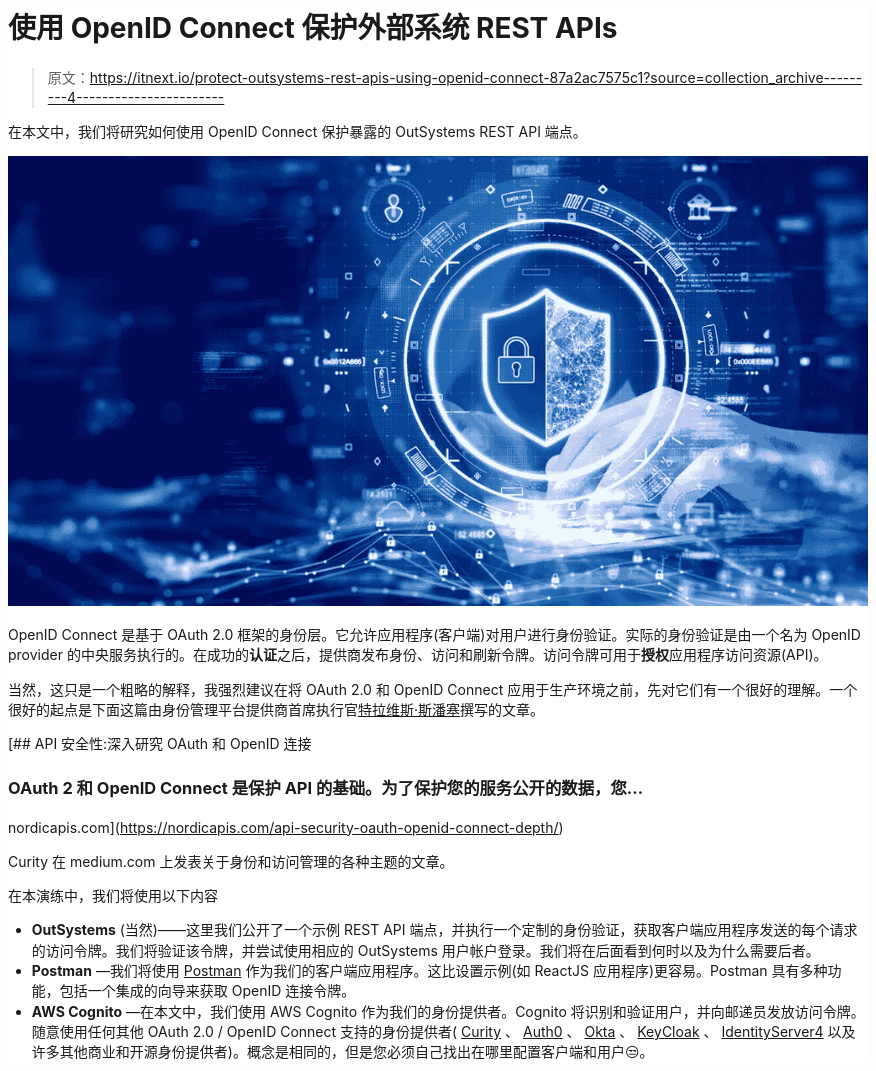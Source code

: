 # 使用 OpenID Connect 保护外部系统 REST APIs

> 原文：<https://itnext.io/protect-outsystems-rest-apis-using-openid-connect-87a2ac7575c1?source=collection_archive---------4----------------------->

在本文中，我们将研究如何使用 OpenID Connect 保护暴露的 OutSystems REST API 端点。

![](img/f5411e5b68fd33bc8e9506a11496b490.png)

OpenID Connect 是基于 OAuth 2.0 框架的身份层。它允许应用程序(客户端)对用户进行身份验证。实际的身份验证是由一个名为 OpenID provider 的中央服务执行的。在成功的**认证**之后，提供商发布身份、访问和刷新令牌。访问令牌可用于**授权**应用程序访问资源(API)。

当然，这只是一个粗略的解释，我强烈建议在将 OAuth 2.0 和 OpenID Connect 应用于生产环境之前，先对它们有一个很好的理解。一个很好的起点是下面这篇由身份管理平台提供商首席执行官[特拉维斯·斯潘塞](https://medium.com/u/b1c144048921?source=post_page-----87a2ac7575c1--------------------------------)撰写的文章。

[](https://nordicapis.com/api-security-oauth-openid-connect-depth/) [## API 安全性:深入研究 OAuth 和 OpenID 连接

### OAuth 2 和 OpenID Connect 是保护 API 的基础。为了保护您的服务公开的数据，您…

nordicapis.com](https://nordicapis.com/api-security-oauth-openid-connect-depth/) 

Curity 在 medium.com 上发表关于身份和访问管理的各种主题的文章。

在本演练中，我们将使用以下内容

*   **OutSystems** (当然)——这里我们公开了一个示例 REST API 端点，并执行一个定制的身份验证，获取客户端应用程序发送的每个请求的访问令牌。我们将验证该令牌，并尝试使用相应的 OutSystems 用户帐户登录。我们将在后面看到何时以及为什么需要后者。
*   **Postman** —我们将使用 [Postman](https://www.postman.com/) 作为我们的客户端应用程序。这比设置示例(如 ReactJS 应用程序)更容易。Postman 具有多种功能，包括一个集成的向导来获取 OpenID 连接令牌。
*   **AWS Cognito** —在本文中，我们使用 AWS Cognito 作为我们的身份提供者。Cognito 将识别和验证用户，并向邮递员发放访问令牌。随意使用任何其他 OAuth 2.0 / OpenID Connect 支持的身份提供者( [Curity](https://www.curity.io) 、 [Auth0](https://www.auth0.com) 、 [Okta](https://www.okta.com) 、 [KeyCloak](https://www.keycloak.org/) 、 [IdentityServer4](https://duendesoftware.com/) 以及许多其他商业和开源身份提供者)。概念是相同的，但是您必须自己找出在哪里配置客户端和用户😒。
